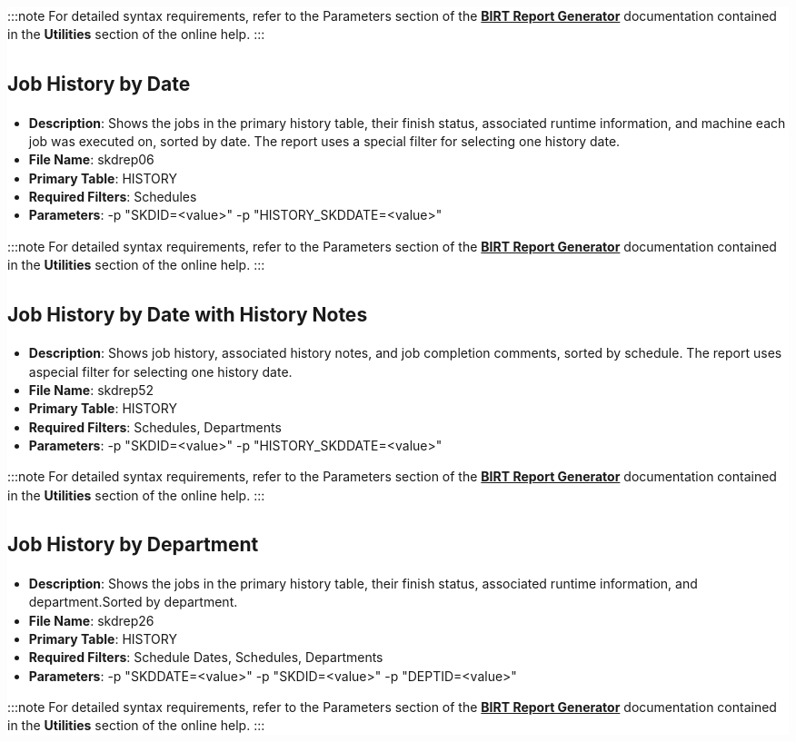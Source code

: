 :::note
For detailed syntax requirements, refer to the Parameters section of the [**BIRT Report Generator**](../utilities/Command-line-Utilities/BIRT-Report-Generator.md#parameters) documentation contained in the **Utilities** section of the online help.
:::

## Job History by Date

- **Description**: Shows the jobs in the primary history table, their finish status, associated runtime information, and machine each job was executed on, sorted by date. The report uses a special filter for selecting one history date.
- **File Name**: skdrep06
- **Primary Table**: HISTORY 
- **Required Filters**: Schedules
- **Parameters**: -p "SKDID=<value\>" -p "HISTORY_SKDDATE=<value\>"

:::note
For detailed syntax requirements, refer to the Parameters section of the [**BIRT Report Generator**](../utilities/Command-line-Utilities/BIRT-Report-Generator.md#parameters) documentation contained in the **Utilities** section of the online help.
:::

## Job History by Date with History Notes

- **Description**: Shows job history, associated history notes, and job completion comments, sorted by schedule. The report uses aspecial filter for selecting one history date. 
- **File Name**: skdrep52
- **Primary Table**: HISTORY 
- **Required Filters**: Schedules, Departments 
- **Parameters**: -p "SKDID=<value\>" -p "HISTORY_SKDDATE=<value\>"

:::note
For detailed syntax requirements, refer to the Parameters section of the [**BIRT Report Generator**](../utilities/Command-line-Utilities/BIRT-Report-Generator.md#parameters) documentation contained in the **Utilities** section of the online help.
:::

## Job History by Department

- **Description**: Shows the jobs in the primary history table, their finish status, associated runtime information, and department.Sorted by department.
- **File Name**: skdrep26
- **Primary Table**: HISTORY 
- **Required Filters**: Schedule Dates, Schedules, Departments 
- **Parameters**: -p "SKDDATE=<value\>" -p "SKDID=<value\>" -p "DEPTID=<value\>" 

:::note
For detailed syntax requirements, refer to the Parameters section of the [**BIRT Report Generator**](../utilities/Command-line-Utilities/BIRT-Report-Generator.md#parameters) documentation contained in the **Utilities** section of the online help.
:::
